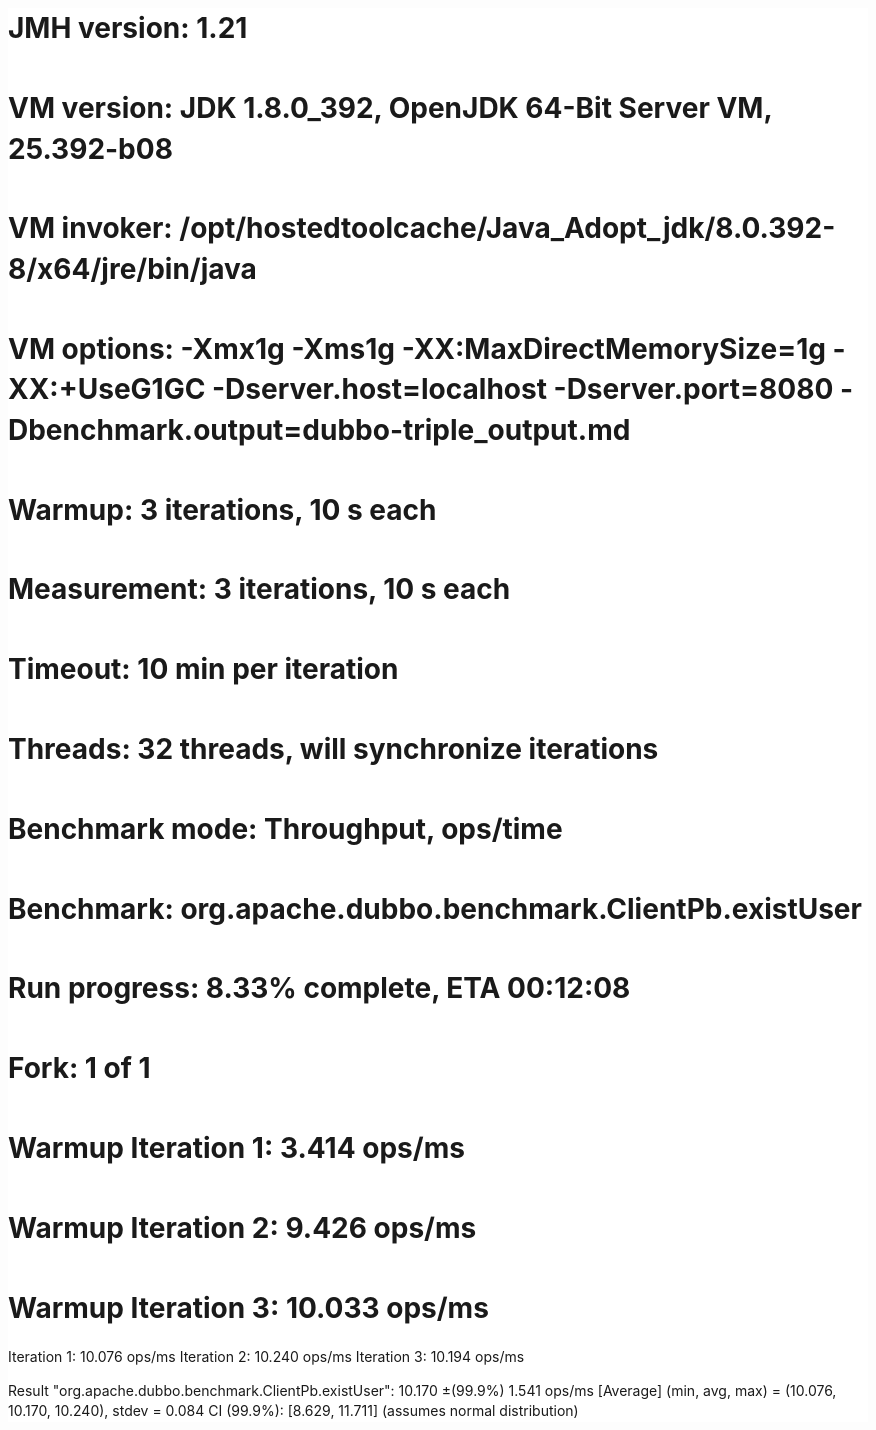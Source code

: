 
# JMH version: 1.21
# VM version: JDK 1.8.0_392, OpenJDK 64-Bit Server VM, 25.392-b08
# VM invoker: /opt/hostedtoolcache/Java_Adopt_jdk/8.0.392-8/x64/jre/bin/java
# VM options: -Xmx1g -Xms1g -XX:MaxDirectMemorySize=1g -XX:+UseG1GC -Dserver.host=localhost -Dserver.port=8080 -Dbenchmark.output=dubbo-triple_output.md
# Warmup: 3 iterations, 10 s each
# Measurement: 3 iterations, 10 s each
# Timeout: 10 min per iteration
# Threads: 32 threads, will synchronize iterations
# Benchmark mode: Throughput, ops/time
# Benchmark: org.apache.dubbo.benchmark.ClientPb.existUser

# Run progress: 8.33% complete, ETA 00:12:08
# Fork: 1 of 1
# Warmup Iteration   1: 3.414 ops/ms
# Warmup Iteration   2: 9.426 ops/ms
# Warmup Iteration   3: 10.033 ops/ms
Iteration   1: 10.076 ops/ms
Iteration   2: 10.240 ops/ms
Iteration   3: 10.194 ops/ms


Result "org.apache.dubbo.benchmark.ClientPb.existUser":
  10.170 ±(99.9%) 1.541 ops/ms [Average]
  (min, avg, max) = (10.076, 10.170, 10.240), stdev = 0.084
  CI (99.9%): [8.629, 11.711] (assumes normal distribution)
